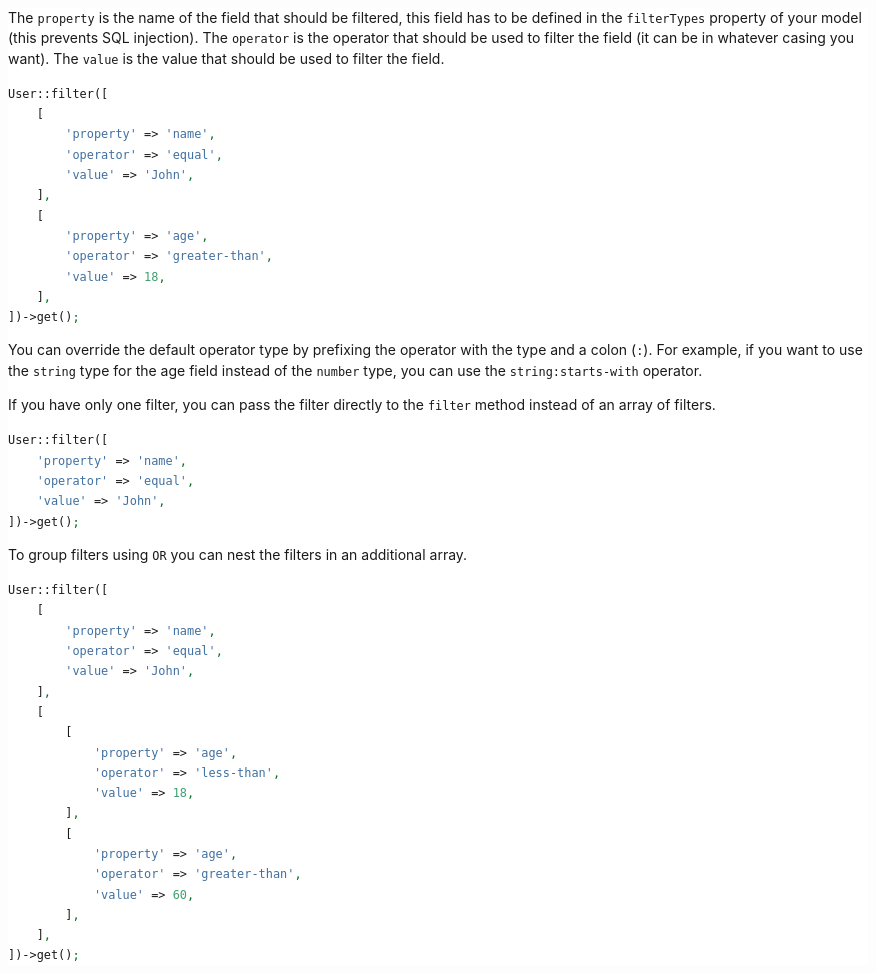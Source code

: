 The `property` is the name of the field that should be filtered, this field has to be defined in the `filterTypes` property of your model (this prevents SQL injection). 
The `operator` is the operator that should be used to filter the field (it can be in whatever casing you want).
The `value` is the value that should be used to filter the field.

``` php
User::filter([
    [
        'property' => 'name',
        'operator' => 'equal',
        'value' => 'John',
    ],
    [
        'property' => 'age',
        'operator' => 'greater-than',
        'value' => 18,
    ],
])->get();
```

You can override the default operator type by prefixing the operator with the type and a colon (`:`). For example, if you want to use the `string` type for the age field instead of the `number` type, you can use the `string:starts-with` operator.

If you have only one filter, you can pass the filter directly to the `filter` method instead of an array of filters.

``` php
User::filter([
    'property' => 'name',
    'operator' => 'equal',
    'value' => 'John',
])->get();
```

To group filters using `OR` you can nest the filters in an additional array.

``` php
User::filter([
    [
        'property' => 'name',
        'operator' => 'equal',
        'value' => 'John',
    ],
    [
        [
            'property' => 'age',
            'operator' => 'less-than',
            'value' => 18,
        ],
        [
            'property' => 'age',
            'operator' => 'greater-than',
            'value' => 60,
        ],
    ],
])->get();
```
